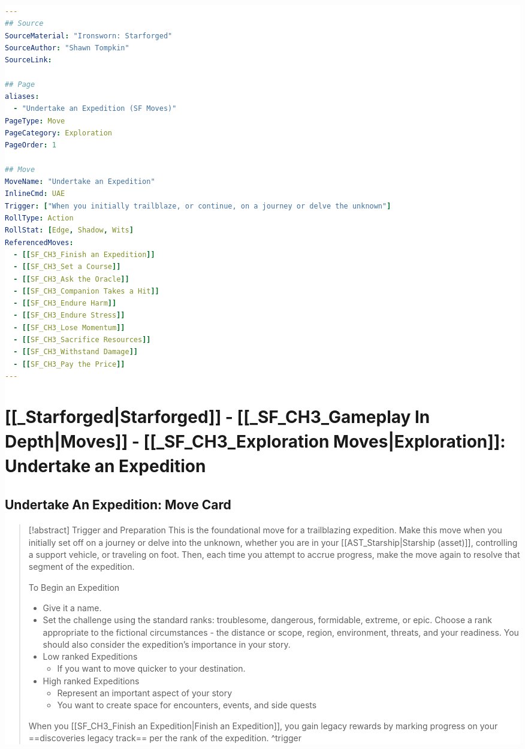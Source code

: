 ```yaml
---
## Source
SourceMaterial: "Ironsworn: Starforged"
SourceAuthor: "Shawn Tompkin"
SourceLink: 

## Page
aliases:
  - "Undertake an Expedition (SF Moves)"
PageType: Move
PageCategory: Exploration
PageOrder: 1

## Move
MoveName: "Undertake an Expedition"
InlineCmd: UAE
Trigger: ["When you initially trailblaze, or continue, on a journey or delve the unknown"]
RollType: Action
RollStat: [Edge, Shadow, Wits]
ReferencedMoves: 
  - [[SF_CH3_Finish an Expedition]]
  - [[SF_CH3_Set a Course]]
  - [[SF_CH3_Ask the Oracle]]
  - [[SF_CH3_Companion Takes a Hit]]
  - [[SF_CH3_Endure Harm]]
  - [[SF_CH3_Endure Stress]]
  - [[SF_CH3_Lose Momentum]]
  - [[SF_CH3_Sacrifice Resources]]
  - [[SF_CH3_Withstand Damage]]
  - [[SF_CH3_Pay the Price]]
---
```

# [[_Starforged|Starforged]] - [[_SF_CH3_Gameplay In Depth|Moves]] - [[_SF_CH3_Exploration Moves|Exploration]]: Undertake an Expedition
## Undertake An Expedition: Move Card
>[!abstract]  Trigger and Preparation
>This is the foundational move for a trailblazing expedition. Make this move when you initially set off on a journey or delve into the unknown, whether you are in your [[AST_Starship|Starship (asset)]], controlling a support vehicle, or traveling on foot. Then, each time you attempt to accrue progress, make the move again to resolve that segment of the expedition. 
>
>To Begin an Expedition
>- Give it a name. 
>- Set the challenge using the standard ranks: troublesome, dangerous, formidable, extreme, or epic.
>Choose a rank appropriate to the fictional circumstances - the distance or scope, region, environment, threats, and your readiness. You should also consider the expedition’s importance in your story. 
>- Low ranked Expeditions
>	- If you want to move quicker to your destination.
> - High ranked Expeditions  
> 	- Represent an important aspect of your story
> 	- You want to create space for encounters, events, and side quests
>
>When you [[SF_CH3_Finish an Expedition|Finish an Expedition]], you gain legacy rewards by marking progress on your ==discoveries legacy track== per the rank of the expedition. ^trigger
